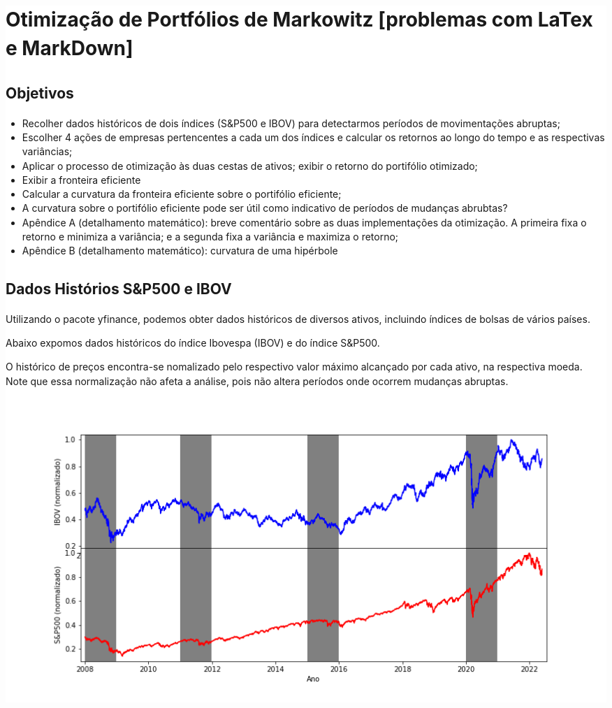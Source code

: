 # Otimização de Portfólios de Markowitz [problemas com LaTex e MarkDown]
## Objetivos
- Recolher dados históricos de dois índices (S&P500 e IBOV) para detectarmos períodos de movimentações abruptas;
- Escolher 4 ações de empresas pertencentes a cada um dos índices e calcular os retornos ao longo do tempo e as respectivas variâncias;
- Aplicar o processo de otimização às duas cestas de ativos; exibir o retorno do portifólio otimizado;
- Exibir a fronteira eficiente
- Calcular a curvatura da fronteira eficiente sobre o portifólio eficiente;
- A curvatura sobre o portifólio eficiente pode ser útil como indicativo de períodos de mudanças abrubtas?
- Apêndice A (detalhamento matemático): breve comentário sobre as duas implementações da otimização. A primeira fixa o retorno e minimiza a variância; e a segunda fixa a variância e maximiza o retorno;
- Apêndice B (detalhamento matemático): curvatura de uma hipérbole

## Dados Histórios S&P500 e IBOV

Utilizando o pacote yfinance, podemos obter dados históricos de diversos ativos, incluindo índices de bolsas de vários países. 

Abaixo expomos dados históricos do índice Ibovespa (IBOV) e do índice S&P500.

O histórico de preços encontra-se nomalizado pelo respectivo valor máximo alcançado por cada ativo, na respectiva moeda. Note que essa normalização não afeta a análise, pois não altera períodos onde ocorrem mudanças abruptas.

<p align="center">
<img src = "indexes.png" />
</p>
